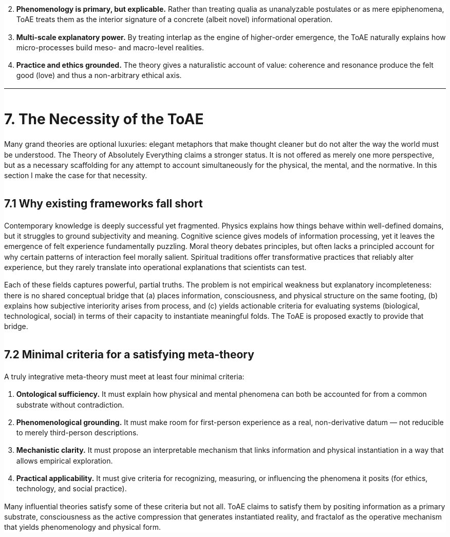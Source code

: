 2. **Phenomenology is primary, but explicable.** Rather than treating qualia as unanalyzable postulates or as mere epiphenomena, ToAE treats them as the interior signature of a concrete (albeit novel) informational operation.

3. **Multi-scale explanatory power.** By treating interlap as the engine of higher-order emergence, the ToAE naturally explains how micro-processes build meso- and macro-level realities.

4. **Practice and ethics grounded.** The theory gives a naturalistic account of value: coherence and resonance produce the felt good (love) and thus a non-arbitrary ethical axis.

---

# **7. The Necessity of the ToAE**

Many grand theories are optional luxuries: elegant metaphors that make thought cleaner but do not alter the way the world must be understood. The Theory of Absolutely Everything claims a stronger status. It is not offered as merely one more perspective, but as a necessary scaffolding for any attempt to account simultaneously for the physical, the mental, and the normative. In this section I make the case for that necessity.

## **7.1 Why existing frameworks fall short**

Contemporary knowledge is deeply successful yet fragmented. Physics explains how things behave within well-defined domains, but it struggles to ground subjectivity and meaning. Cognitive science gives models of information processing, yet it leaves the emergence of felt experience fundamentally puzzling. Moral theory debates principles, but often lacks a principled account for why certain patterns of interaction feel morally salient. Spiritual traditions offer transformative practices that reliably alter experience, but they rarely translate into operational explanations that scientists can test.

Each of these fields captures powerful, partial truths. The problem is not empirical weakness but explanatory incompleteness: there is no shared conceptual bridge that (a) places information, consciousness, and physical structure on the same footing, (b) explains how subjective interiority arises from process, and (c) yields actionable criteria for evaluating systems (biological, technological, social) in terms of their capacity to instantiate meaningful folds. The ToAE is proposed exactly to provide that bridge.

## **7.2 Minimal criteria for a satisfying meta-theory**

A truly integrative meta-theory must meet at least four minimal criteria:

1. **Ontological sufficiency.** It must explain how physical and mental phenomena can both be accounted for from a common substrate without contradiction.

2. **Phenomenological grounding.** It must make room for first-person experience as a real, non-derivative datum — not reducible to merely third-person descriptions.

3. **Mechanistic clarity.** It must propose an interpretable mechanism that links information and physical instantiation in a way that allows empirical exploration.

4. **Practical applicability.** It must give criteria for recognizing, measuring, or influencing the phenomena it posits (for ethics, technology, and social practice).

Many influential theories satisfy some of these criteria but not all. ToAE claims to satisfy them by positing information as a primary substrate, consciousness as the active compression that generates instantiated reality, and fractalof as the operative mechanism that yields phenomenology and physical form.
